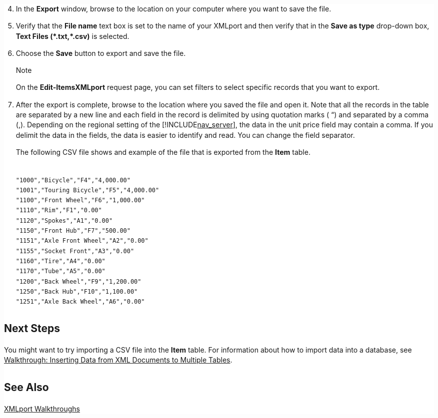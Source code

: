 4.  In the **Export** window, browse to the location on your computer where you want to save the file.  
  
5.  Verify that the **File name** text box is set to the name of your XMLport and then verify that in the **Save as type** drop-down box, **Text Files \(\*.txt,\*.csv\)** is selected.  
  
6.  Choose the **Save** button to export and save the file.  
  
    > [!NOTE]  
    >  On the **Edit-ItemsXMLport** request page, you can set filters to select specific records that you want to export.  
  
7.  After the export is complete, browse to the location where you saved the file and open it. Note that all the records in the table are separated by a new line and each field in the record is delimited by using quotation marks \( “\) and separated by a comma \(,\). Depending on the regional setting of the [!INCLUDE[nav_server](includes/nav_server_md.md)], the data in the unit price field may contain a comma. If you delimit the data in the fields, the data is easier to identify and read. You can change the field separator.  
  
     The following CSV file shows and example of the file that is exported from the **Item** table.  
  
    ```  
  
    "1000","Bicycle","F4","4,000.00"  
    "1001","Touring Bicycle","F5","4,000.00"  
    "1100","Front Wheel","F6","1,000.00"  
    "1110","Rim","F1","0.00"  
    "1120","Spokes","A1","0.00"  
    "1150","Front Hub","F7","500.00"  
    "1151","Axle Front Wheel","A2","0.00"  
    "1155","Socket Front","A3","0.00"  
    "1160","Tire","A4","0.00"  
    "1170","Tube","A5","0.00"  
    "1200","Back Wheel","F9","1,200.00"  
    "1250","Back Hub","F10","1,100.00"  
    "1251","Axle Back Wheel","A6","0.00"  
    ```  
  
## Next Steps  
 You might want to try importing a CSV file into the **Item** table. For information about how to import data into a database, see [Walkthrough: Inserting Data from XML Documents to Multiple Tables](Walkthrough--Inserting-Data-from-XML-Documents-to-Multiple-Tables.md).  
  
## See Also  
 [XMLport Walkthroughs](XMLport-Walkthroughs.md)
